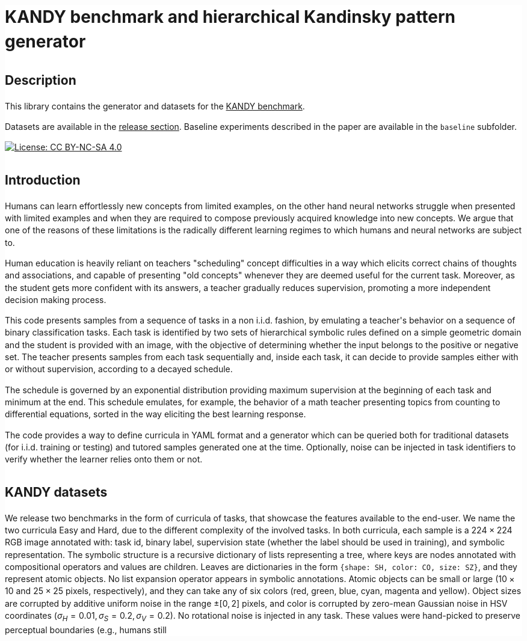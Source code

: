 # KANDY benchmark and hierarchical Kandinsky pattern generator
## Description

This library contains the generator and datasets for the [KANDY benchmark](https://arxiv.org/abs/2402.17431).

Datasets are available in the [release section](../../releases/latest/).
Baseline experiments described in the paper are available in the `baseline` subfolder.

[![License: CC BY-NC-SA 4.0](https://licensebuttons.net/l/by-nc-sa/4.0/80x15.png)](https://creativecommons.org/licenses/by-nc-sa/4.0/)

## Introduction

Humans can learn effortlessly new concepts from limited examples, on the other hand neural networks struggle when presented with limited examples and when they are required to compose previously acquired knowledge into new concepts.
We argue that one of the reasons of these limitations is the radically different learning regimes to which humans and neural networks are subject to.

Human education is heavily reliant on teachers "scheduling" concept difficulties in a way which elicits correct chains of thoughts and associations, and capable of presenting "old concepts" whenever they are deemed useful for the current task.
Moreover, as the student gets more confident with its answers, a teacher gradually reduces supervision, promoting a more independent decision making process.

This code presents samples from a sequence of tasks in a non i.i.d. fashion, by emulating a teacher's behavior on a sequence of binary classification tasks.
Each task is identified by two sets of hierarchical symbolic rules defined on a simple geometric domain and the student is provided with an image, with the objective of determining whether the input belongs to the positive or negative set.
The teacher presents samples from each task sequentially and, inside each task, it can decide to provide samples either with or without supervision, according to a decayed schedule.

The schedule is governed by an exponential distribution providing maximum supervision at the beginning of each task and minimum at the end.
This schedule emulates, for example, the behavior of a math teacher presenting topics from counting to differential equations, sorted in the way eliciting the best learning response.

The code provides a way to define curricula in YAML format and a generator which can be queried both for traditional datasets (for i.i.d. training or testing) and tutored samples generated one at the time.
Optionally, noise can be injected in task identifiers to verify whether the learner relies onto them or not.

## KANDY datasets

We release two benchmarks in the form of curricula of tasks,
that showcase the features available to the end-user. We name the two curricula Easy
and Hard, due to the different complexity of the involved tasks. In both curricula, each
sample is a $224 \times 224$ RGB image annotated with: task id, binary label, supervision
state (whether the label should be used in training), and symbolic representation. The
symbolic structure is a recursive dictionary of lists representing a tree, where keys
are nodes annotated with compositional operators and values are children. Leaves are
dictionaries in the form `{shape: SH, color: CO, size: SZ}`, and they represent
atomic objects. No list expansion operator appears in symbolic annotations. Atomic
objects can be small or large ($10 \times 10$ and $25 \times 25$ pixels, respectively), and they can
take any of six colors (red, green, blue, cyan, magenta and yellow). Object sizes are
corrupted by additive uniform noise in the range $\pm[0, 2]$ pixels, and color is corrupted
by zero-mean Gaussian noise in HSV coordinates ($\sigma_H = 0.01, \sigma_S = 0.2, \sigma_V = 0.2$).
No rotational noise is injected in any task. 
These values were hand-picked to preserve perceptual boundaries (e.g., humans still